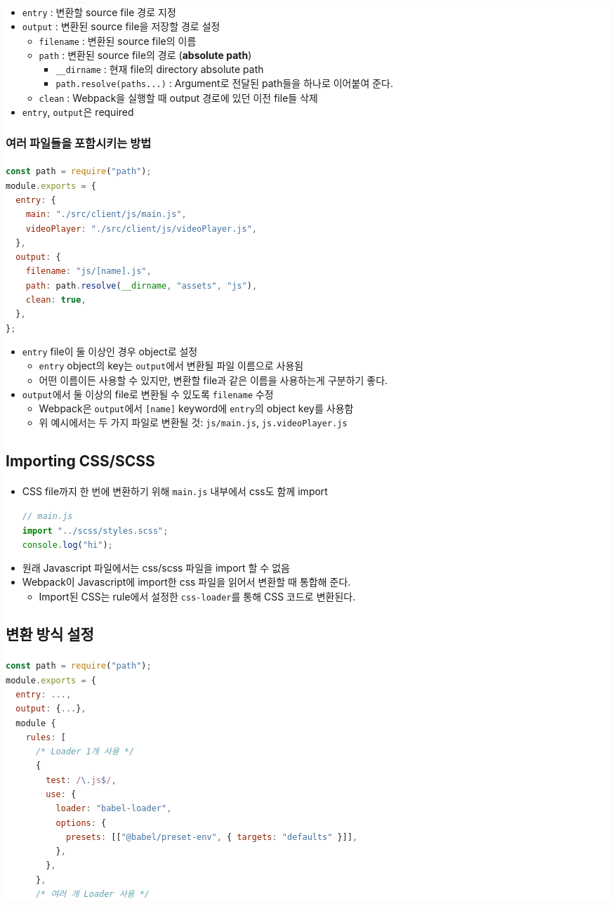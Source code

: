 - `entry` : 변환할 source file 경로 지정
- `output` : 변환된 source file을 저장할 경로 설정
  - `filename` : 변환된 source file의 이름
  - `path` : 변환된 source file의 경로 (**absolute path**)
    - `__dirname` : 현재 file의 directory absolute path
    - `path.resolve(paths...)` : Argument로 전달된 path들을 하나로 이어붙여 준다.
  - `clean` : Webpack을 실행할 때 output 경로에 있던 이전 file들 삭제
- `entry`, `output`은 required

### 여러 파일들을 포함시키는 방법

```js
const path = require("path");
module.exports = {
  entry: {
    main: "./src/client/js/main.js",
    videoPlayer: "./src/client/js/videoPlayer.js",
  },
  output: {
    filename: "js/[name].js",
    path: path.resolve(__dirname, "assets", "js"),
    clean: true,
  },
};
```

- `entry` file이 둘 이상인 경우 object로 설정
  - `entry` object의 key는 `output`에서 변환될 파일 이름으로 사용됨
  - 어떤 이름이든 사용할 수 있지만, 변환할 file과 같은 이름을 사용하는게 구분하기 좋다.
- `output`에서 둘 이상의 file로 변환될 수 있도록 `filename` 수정
  - Webpack은 `output`에서 `[name]` keyword에 `entry`의 object key를 사용함
  - 위 예시에서는 두 가지 파일로 변환될 것: `js/main.js`, `js.videoPlayer.js`

## Importing CSS/SCSS

- CSS file까지 한 번에 변환하기 위해 `main.js` 내부에서 css도 함께 import
  ```js
  // main.js
  import "../scss/styles.scss";
  console.log("hi");
  ```
- 원래 Javascript 파일에서는 css/scss 파일을 import 할 수 없음
- Webpack이 Javascript에 import한 css 파일을 읽어서 변환할 때 통합해 준다.
  - Import된 CSS는 rule에서 설정한 `css-loader`를 통해 CSS 코드로 변환된다.

## 변환 방식 설정

```js
const path = require("path");
module.exports = {
  entry: ...,
  output: {...},
  module {
    rules: [
      /* Loader 1개 사용 */
      {
        test: /\.js$/,
        use: {
          loader: "babel-loader",
          options: {
            presets: [["@babel/preset-env", { targets: "defaults" }]],
          },
        },
      },
      /* 여러 개 Loader 사용 */
```